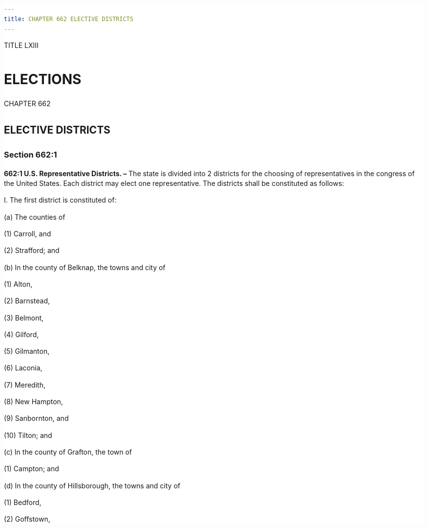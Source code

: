 ```yaml
---
title: CHAPTER 662 ELECTIVE DISTRICTS
---
```


TITLE LXIII
                                             
ELECTIONS
============

CHAPTER 662
                                             
ELECTIVE DISTRICTS
------------------

### Section 662:1

 **662:1 U.S. Representative Districts. –** The state is divided into
2 districts for the choosing of representatives in the congress of the
United States. Each district may elect one representative. The districts
shall be constituted as follows:
                                             
 I. The first district is constituted of:
                                             
 (a) The counties of
                                             
 (1) Carroll, and
                                             
 (2) Strafford; and
                                             
 (b) In the county of Belknap, the towns and city of
                                             
 (1) Alton,
                                             
 (2) Barnstead,
                                             
 (3) Belmont,
                                             
 (4) Gilford,
                                             
 (5) Gilmanton,
                                             
 (6) Laconia,
                                             
 (7) Meredith,
                                             
 (8) New Hampton,
                                             
 (9) Sanbornton, and
                                             
 (10) Tilton; and
                                             
 (c) In the county of Grafton, the town of
                                             
 (1) Campton; and
                                             
 (d) In the county of Hillsborough, the towns and city of
                                             
 (1) Bedford,
                                             
 (2) Goffstown,
                                             